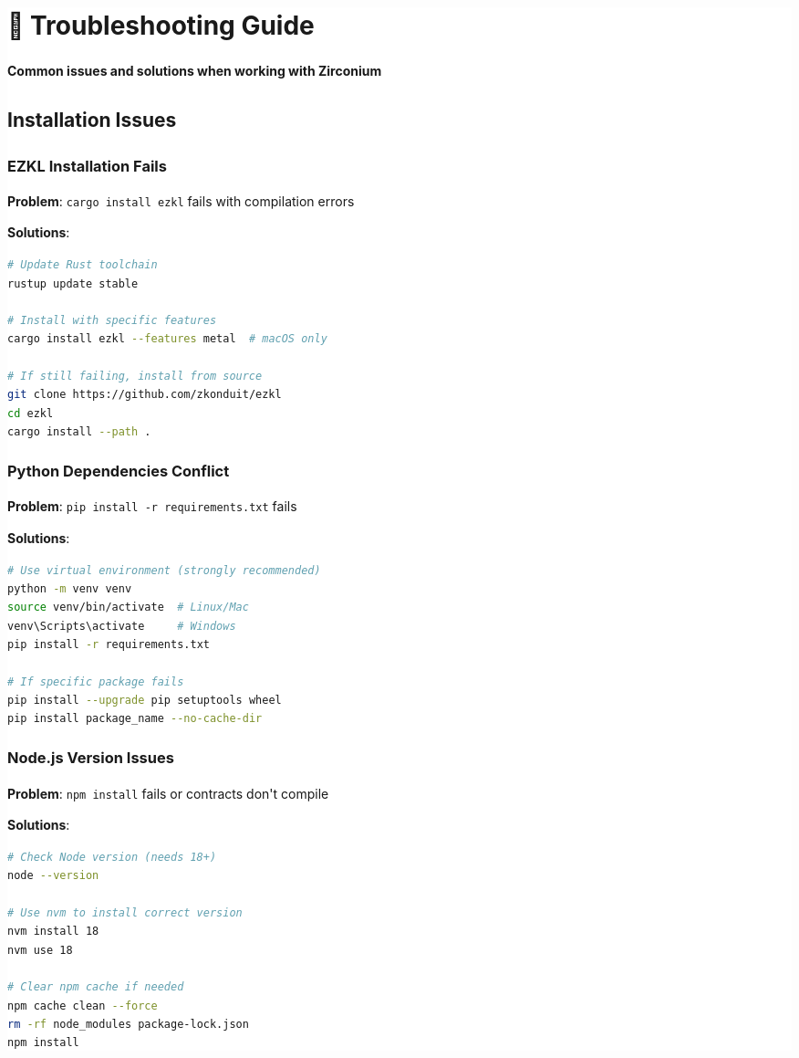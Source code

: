 # 🔧 Troubleshooting Guide

**Common issues and solutions when working with Zirconium**

## Installation Issues

### EZKL Installation Fails

**Problem**: `cargo install ezkl` fails with compilation errors

**Solutions**:
```bash
# Update Rust toolchain
rustup update stable

# Install with specific features
cargo install ezkl --features metal  # macOS only

# If still failing, install from source
git clone https://github.com/zkonduit/ezkl
cd ezkl
cargo install --path .
```

### Python Dependencies Conflict

**Problem**: `pip install -r requirements.txt` fails

**Solutions**:
```bash
# Use virtual environment (strongly recommended)
python -m venv venv
source venv/bin/activate  # Linux/Mac
venv\Scripts\activate     # Windows
pip install -r requirements.txt

# If specific package fails
pip install --upgrade pip setuptools wheel
pip install package_name --no-cache-dir
```

### Node.js Version Issues

**Problem**: `npm install` fails or contracts don't compile

**Solutions**:
```bash
# Check Node version (needs 18+)
node --version

# Use nvm to install correct version
nvm install 18
nvm use 18

# Clear npm cache if needed
npm cache clean --force
rm -rf node_modules package-lock.json
npm install
```
